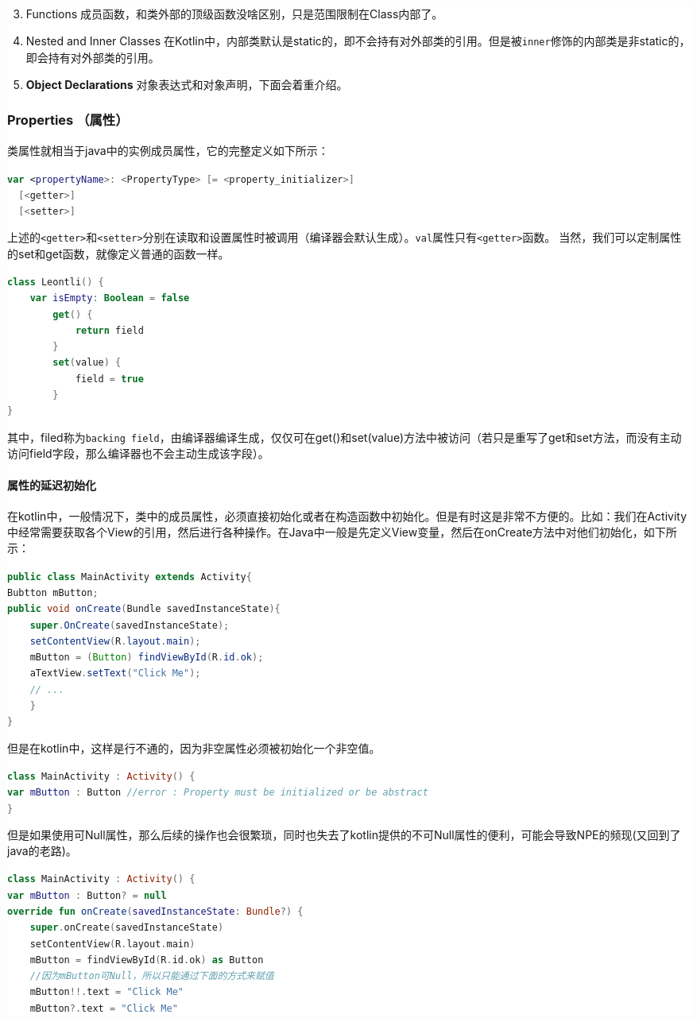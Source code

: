 3. Functions
成员函数，和类外部的顶级函数没啥区别，只是范围限制在Class内部了。

4. Nested and Inner Classes
在Kotlin中，内部类默认是static的，即不会持有对外部类的引用。但是被`inner`修饰的内部类是非static的，即会持有对外部类的引用。

5. **Object Declarations**
对象表达式和对象声明，下面会着重介绍。


### Properties （属性）
类属性就相当于java中的实例成员属性，它的完整定义如下所示：
``` kotlin
var <propertyName>: <PropertyType> [= <property_initializer>]
  [<getter>]
  [<setter>]
```
上述的`<getter>`和`<setter>`分别在读取和设置属性时被调用（编译器会默认生成）。`val`属性只有`<getter>`函数。
当然，我们可以定制属性的set和get函数，就像定义普通的函数一样。

``` kotlin
class Leontli() {
    var isEmpty: Boolean = false
        get() {
            return field
        }
        set(value) {
            field = true
        }
}
```
其中，filed称为`backing field`，由编译器编译生成，仅仅可在get()和set(value)方法中被访问（若只是重写了get和set方法，而没有主动访问field字段，那么编译器也不会主动生成该字段）。

#### 属性的延迟初始化
在kotlin中，一般情况下，类中的成员属性，必须直接初始化或者在构造函数中初始化。但是有时这是非常不方便的。比如：我们在Activity中经常需要获取各个View的引用，然后进行各种操作。在Java中一般是先定义View变量，然后在onCreate方法中对他们初始化，如下所示：
``` java
public class MainActivity extends Activity{
Bubtton mButton;
public void onCreate(Bundle savedInstanceState){
    super.OnCreate(savedInstanceState);
    setContentView(R.layout.main);
    mButton = (Button) findViewById(R.id.ok);
    aTextView.setText("Click Me");
    // ...
    }
}
```
但是在kotlin中，这样是行不通的，因为非空属性必须被初始化一个非空值。

``` kotlin
class MainActivity : Activity() {
var mButton : Button //error : Property must be initialized or be abstract
}
```
但是如果使用可Null属性，那么后续的操作也会很繁琐，同时也失去了kotlin提供的不可Null属性的便利，可能会导致NPE的频现(又回到了java的老路)。
``` kotlin
class MainActivity : Activity() {
var mButton : Button? = null
override fun onCreate(savedInstanceState: Bundle?) {
    super.onCreate(savedInstanceState)
    setContentView(R.layout.main)
    mButton = findViewById(R.id.ok) as Button
    //因为mButton可Null，所以只能通过下面的方式来赋值
    mButton!!.text = "Click Me"
    mButton?.text = "Click Me"
```